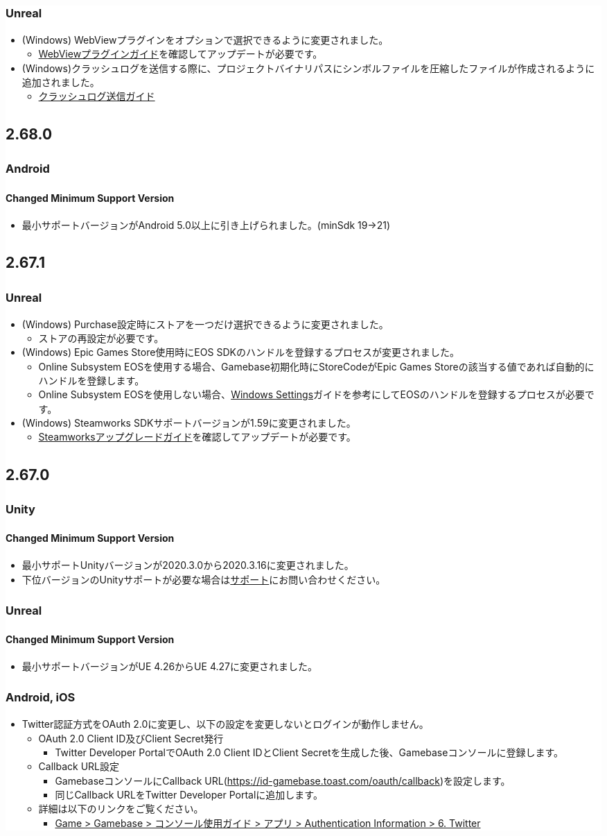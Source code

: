 ### Unreal

* (Windows) WebViewプラグインをオプションで選択できるように変更されました。
    * [WebViewプラグインガイド](./unreal-started/#windows-settings)を確認してアップデートが必要です。
* (Windows)クラッシュログを送信する際に、プロジェクトバイナリパスにシンボルファイルを圧縮したファイルが作成されるように追加されました。
    * [クラッシュログ送信ガイド](./unreal-logger/#crash-reporter)

## 2.68.0

### Android

#### Changed Minimum Support Version

* 最小サポートバージョンがAndroid 5.0以上に引き上げられました。(minSdk 19→21)

## 2.67.1

### Unreal

* (Windows) Purchase設定時にストアを一つだけ選択できるように変更されました。
    * ストアの再設定が必要です。
* (Windows) Epic Games Store使用時にEOS SDKのハンドルを登録するプロセスが変更されました。
    * Online Subsystem EOSを使用する場合、Gamebase初期化時にStoreCodeがEpic Games Storeの該当する値であれば自動的にハンドルを登録します。
    * Online Subsystem EOSを使用しない場合、[Windows Settings](./unreal-started/#windows-settings)ガイドを参考にしてEOSのハンドルを登録するプロセスが必要です。
* (Windows) Steamworks SDKサポートバージョンが1.59に変更されました。
    * [Steamworksアップグレードガイド](./unreal-started/#windows-settings)を確認してアップデートが必要です。

## 2.67.0

### Unity

#### Changed Minimum Support Version

* 最小サポートUnityバージョンが2020.3.0から2020.3.16に変更されました。
* 下位バージョンのUnityサポートが必要な場合は[サポート](https://toast.com/support/inquiry)にお問い合わせください。

### Unreal

#### Changed Minimum Support Version

* 最小サポートバージョンがUE 4.26からUE 4.27に変更されました。

### Android, iOS

* Twitter認証方式をOAuth 2.0に変更し、以下の設定を変更しないとログインが動作しません。
    * OAuth 2.0 Client ID及びClient Secret発行
        * Twitter Developer PortalでOAuth 2.0 Client IDとClient Secretを生成した後、Gamebaseコンソールに登録します。
    * Callback URL設定
        * GamebaseコンソールにCallback URL(https://id-gamebase.toast.com/oauth/callback)を設定します。 
        * 同じCallback URLをTwitter Developer Portalに追加します。
    * 詳細は以下のリンクをご覧ください。
        * [Game > Gamebase > コンソール使用ガイド > アプリ > Authentication Information > 6. Twitter](./oper-app/#6-twitter)
